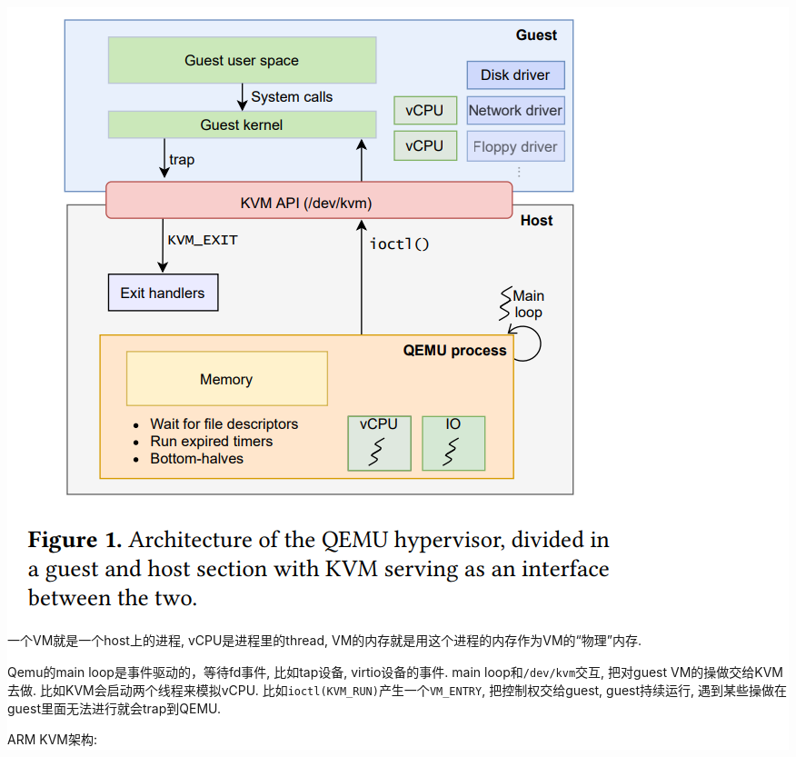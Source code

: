 ![](img/container_当代容器读书笔记_20221011112134.png)  

一个VM就是一个host上的进程, vCPU是进程里的thread, VM的内存就是用这个进程的内存作为VM的“物理”内存.

Qemu的main loop是事件驱动的，等待fd事件, 比如tap设备, virtio设备的事件. main loop和`/dev/kvm`交互, 把对guest VM的操做交给KVM去做. 比如KVM会启动两个线程来模拟vCPU. 比如`ioctl(KVM_RUN)`产生一个`VM_ENTRY`, 把控制权交给guest, guest持续运行, 遇到某些操做在guest里面无法进行就会trap到QEMU.

ARM KVM架构:
